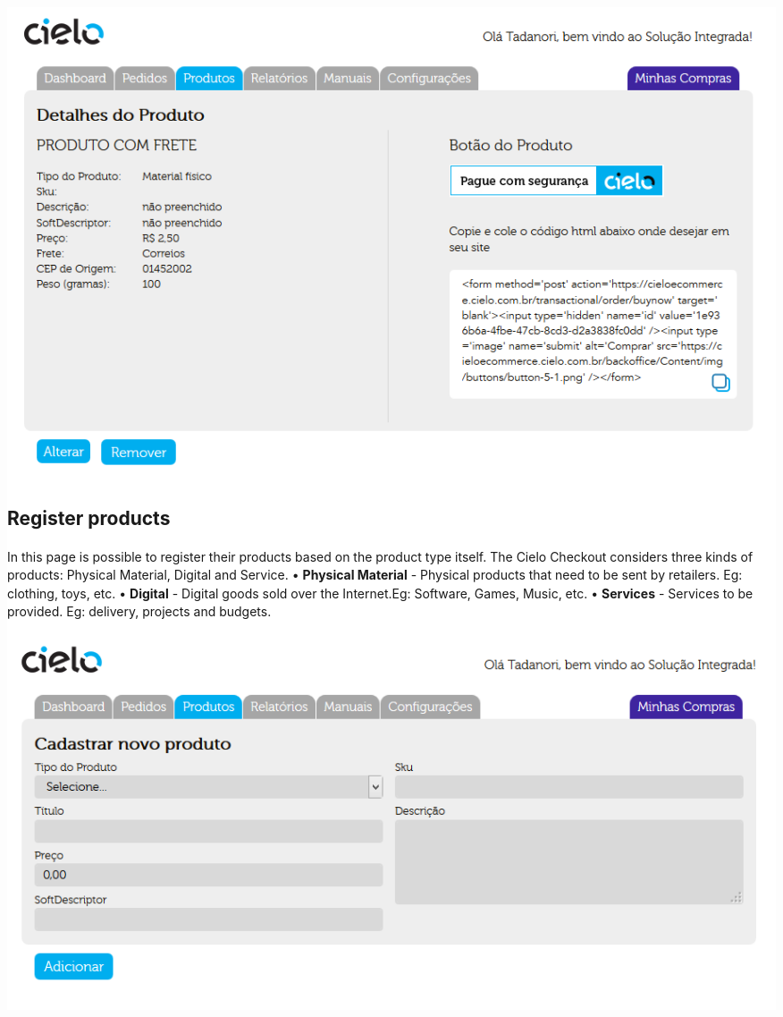![Product Details](/images/checkout-detalhes-produto.png)

## Register products

In this page is possible to register their products based on the product type itself. The Cielo Checkout considers three kinds of products: Physical Material, Digital and Service.
•	**Physical Material** - Physical products that need to be sent by retailers. Eg: clothing, toys, etc.
•	**Digital** - Digital goods sold over the Internet.Eg: Software, Games, Music, etc.
•	**Services** - Services to be provided. Eg: delivery, projects and budgets.

![Register products](/images/checkout-cadastrar-produtos.png)

